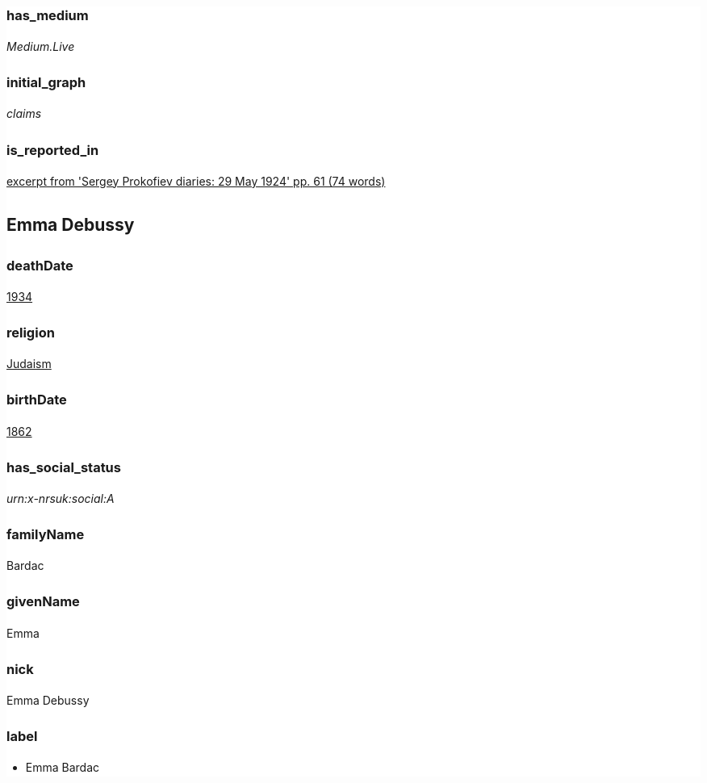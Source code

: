 ### has_medium


*Medium.Live*

### initial_graph


*claims*

### is_reported_in


[excerpt from 'Sergey Prokofiev diaries: 29 May 1924' pp. 61 (74 words)](#excerpt-from-'Sergey-Prokofiev-diaries-29-May-1924'-pp.-61-(74-words))

## Emma Debussy

### deathDate


[1934](#1934)

### religion


[Judaism](#Judaism)

### birthDate


[1862](#1862)

### has_social_status


*urn:x-nrsuk:social:A*

### familyName


Bardac

### givenName


Emma

### nick


Emma Debussy

### label

 - Emma Bardac
